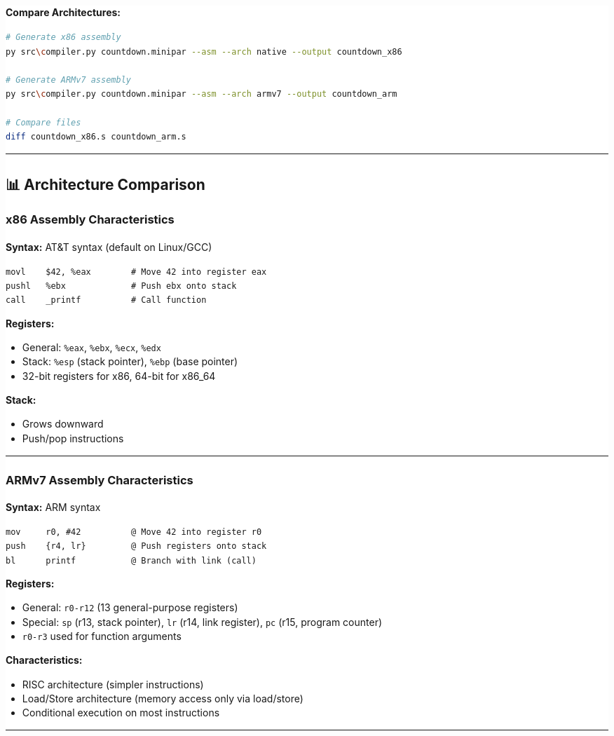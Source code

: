 **Compare Architectures:**
```bash
# Generate x86 assembly
py src\compiler.py countdown.minipar --asm --arch native --output countdown_x86

# Generate ARMv7 assembly
py src\compiler.py countdown.minipar --asm --arch armv7 --output countdown_arm

# Compare files
diff countdown_x86.s countdown_arm.s
```

---

## 📊 Architecture Comparison

### x86 Assembly Characteristics

**Syntax:** AT&T syntax (default on Linux/GCC)
```assembly
movl    $42, %eax        # Move 42 into register eax
pushl   %ebx             # Push ebx onto stack
call    _printf          # Call function
```

**Registers:**
- General: `%eax`, `%ebx`, `%ecx`, `%edx`
- Stack: `%esp` (stack pointer), `%ebp` (base pointer)
- 32-bit registers for x86, 64-bit for x86_64

**Stack:**
- Grows downward
- Push/pop instructions

---

### ARMv7 Assembly Characteristics

**Syntax:** ARM syntax
```assembly
mov     r0, #42          @ Move 42 into register r0
push    {r4, lr}         @ Push registers onto stack
bl      printf           @ Branch with link (call)
```

**Registers:**
- General: `r0-r12` (13 general-purpose registers)
- Special: `sp` (r13, stack pointer), `lr` (r14, link register), `pc` (r15, program counter)
- `r0-r3` used for function arguments

**Characteristics:**
- RISC architecture (simpler instructions)
- Load/Store architecture (memory access only via load/store)
- Conditional execution on most instructions

---
